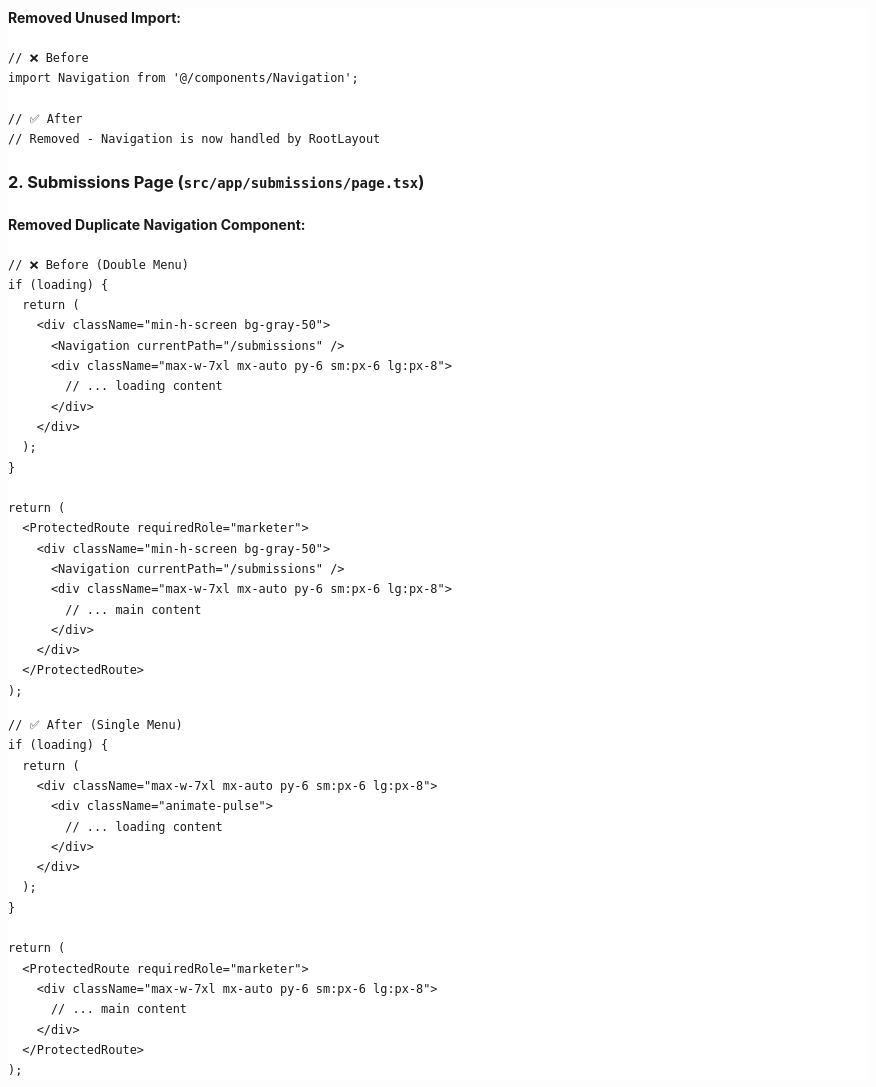 #### **Removed Unused Import**:
```tsx
// ❌ Before
import Navigation from '@/components/Navigation';

// ✅ After
// Removed - Navigation is now handled by RootLayout
```

### **2. Submissions Page (`src/app/submissions/page.tsx`)**

#### **Removed Duplicate Navigation Component**:
```tsx
// ❌ Before (Double Menu)
if (loading) {
  return (
    <div className="min-h-screen bg-gray-50">
      <Navigation currentPath="/submissions" />
      <div className="max-w-7xl mx-auto py-6 sm:px-6 lg:px-8">
        // ... loading content
      </div>
    </div>
  );
}

return (
  <ProtectedRoute requiredRole="marketer">
    <div className="min-h-screen bg-gray-50">
      <Navigation currentPath="/submissions" />
      <div className="max-w-7xl mx-auto py-6 sm:px-6 lg:px-8">
        // ... main content
      </div>
    </div>
  </ProtectedRoute>
);
```

```tsx
// ✅ After (Single Menu)
if (loading) {
  return (
    <div className="max-w-7xl mx-auto py-6 sm:px-6 lg:px-8">
      <div className="animate-pulse">
        // ... loading content
      </div>
    </div>
  );
}

return (
  <ProtectedRoute requiredRole="marketer">
    <div className="max-w-7xl mx-auto py-6 sm:px-6 lg:px-8">
      // ... main content
    </div>
  </ProtectedRoute>
);
```
